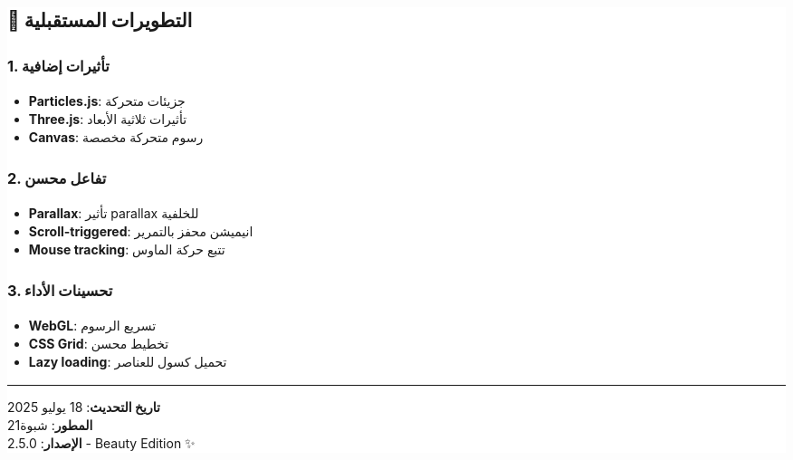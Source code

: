 ## 🔮 التطويرات المستقبلية

### 1. تأثيرات إضافية
- **Particles.js**: جزيئات متحركة
- **Three.js**: تأثيرات ثلاثية الأبعاد
- **Canvas**: رسوم متحركة مخصصة

### 2. تفاعل محسن
- **Parallax**: تأثير parallax للخلفية
- **Scroll-triggered**: انيميشن محفز بالتمرير
- **Mouse tracking**: تتبع حركة الماوس

### 3. تحسينات الأداء
- **WebGL**: تسريع الرسوم
- **CSS Grid**: تخطيط محسن
- **Lazy loading**: تحميل كسول للعناصر

---

**تاريخ التحديث**: 18 يوليو 2025  
**المطور**: شبوة21  
**الإصدار**: 2.5.0 - Beauty Edition ✨ 